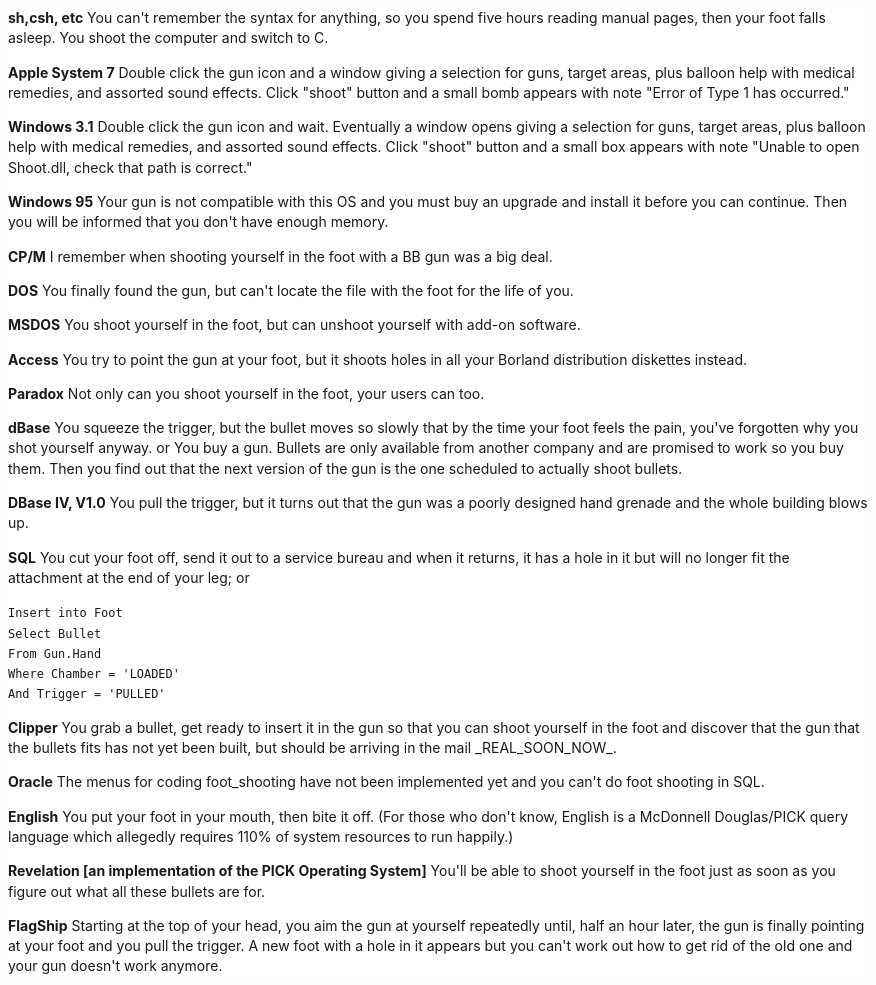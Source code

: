 
**sh,csh, etc** You can't remember the syntax for anything, so you spend five hours reading manual pages, then your foot falls asleep. You shoot the computer and switch to C.

**Apple System 7** Double click the gun icon and a window giving a selection for guns, target areas, plus balloon help with medical remedies, and assorted sound effects. Click "shoot" button and a small bomb appears with note "Error of Type 1 has occurred."

**Windows 3.1** Double click the gun icon and wait. Eventually a window opens giving a selection for guns, target areas, plus balloon help with medical remedies, and assorted sound effects. Click "shoot" button and a small box appears with note "Unable to open Shoot.dll, check that path is correct."

**Windows 95** Your gun is not compatible with this OS and you must buy an upgrade and install it before you can continue. Then you will be informed that you don't have enough memory.

**CP/M** I remember when shooting yourself in the foot with a BB gun was a big deal.

**DOS** You finally found the gun, but can't locate the file with the foot for the life of you.

**MSDOS** You shoot yourself in the foot, but can unshoot yourself with add-on software.

**Access** You try to point the gun at your foot, but it shoots holes in all your Borland distribution diskettes instead.

**Paradox** Not only can you shoot yourself in the foot, your users can too.

**dBase** You squeeze the trigger, but the bullet moves so slowly that by the time your foot feels the pain, you've forgotten why you shot yourself anyway. or You buy a gun. Bullets are only available from another company and are promised to work so you buy them. Then you find out that the next version of the gun is the one scheduled to actually shoot bullets.

**DBase IV, V1.0** You pull the trigger, but it turns out that the gun was a poorly designed hand grenade and the whole building blows up.

**SQL** You cut your foot off, send it out to a service bureau and when it returns, it has a hole in it but will no longer fit the attachment at the end of your leg; or

    Insert into Foot
    Select Bullet
    From Gun.Hand
    Where Chamber = 'LOADED'
    And Trigger = 'PULLED'


**Clipper** You grab a bullet, get ready to insert it in the gun so that you can shoot yourself in the foot and discover that the gun that the bullets fits has not yet been built, but should be arriving in the mail \_REAL\_SOON\_NOW\_.

**Oracle** The menus for coding foot\_shooting have not been implemented yet and you can't do foot shooting in SQL.

**English** You put your foot in your mouth, then bite it off. (For those who don't know, English is a McDonnell Douglas/PICK query language which allegedly requires 110% of system resources to run happily.)

**Revelation \[an implementation of the PICK Operating System\]** You'll be able to shoot yourself in the foot just as soon as you figure out what all these bullets are for.

**FlagShip** Starting at the top of your head, you aim the gun at yourself repeatedly until, half an hour later, the gun is finally pointing at your foot and you pull the trigger. A new foot with a hole in it appears but you can't work out how to get rid of the old one and your gun doesn't work anymore.
